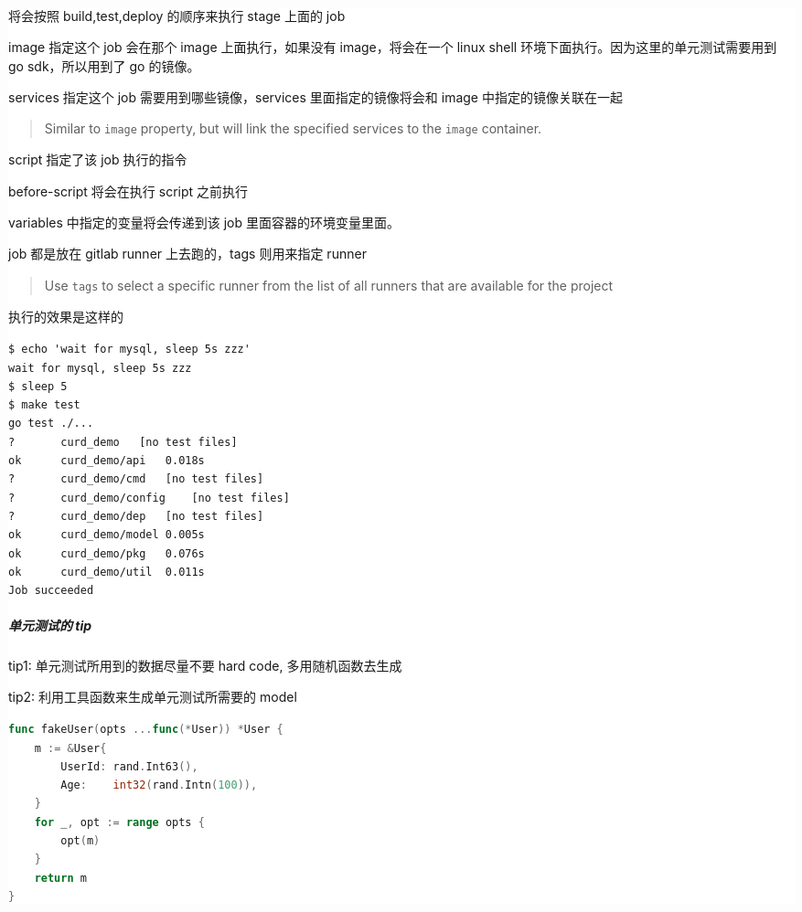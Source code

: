 将会按照 build,test,deploy 的顺序来执行 stage 上面的 job

image 指定这个 job 会在那个 image 上面执行，如果没有 image，将会在一个 linux shell 环境下面执行。因为这里的单元测试需要用到 go sdk，所以用到了 go 的镜像。

services 指定这个  job 需要用到哪些镜像，services 里面指定的镜像将会和 image 中指定的镜像关联在一起

> Similar to `image` property, but will link the specified services to the `image` container.

script 指定了该 job 执行的指令

before-script 将会在执行 script 之前执行

variables 中指定的变量将会传递到该 job 里面容器的环境变量里面。

job 都是放在 gitlab runner 上去跑的，tags 则用来指定 runner

> Use `tags` to select a specific runner from the list of all runners that are available for the project

执行的效果是这样的

```
$ echo 'wait for mysql, sleep 5s zzz'
wait for mysql, sleep 5s zzz
$ sleep 5
$ make test
go test ./...
?   	curd_demo	[no test files]
ok  	curd_demo/api	0.018s
?   	curd_demo/cmd	[no test files]
?   	curd_demo/config	[no test files]
?   	curd_demo/dep	[no test files]
ok  	curd_demo/model	0.005s
ok  	curd_demo/pkg	0.076s
ok  	curd_demo/util	0.011s
Job succeeded
```

##### 单元测试的 tip

tip1: 单元测试所用到的数据尽量不要 hard code, 多用随机函数去生成

tip2: 利用工具函数来生成单元测试所需要的 model

```go
func fakeUser(opts ...func(*User)) *User {
	m := &User{
		UserId: rand.Int63(),
		Age:    int32(rand.Intn(100)),
	}
	for _, opt := range opts {
		opt(m)
	}
	return m
}
```


[gin_repo_addr]: https://github.com/gin-gonic/gin
[gorm_repo_addr]: https://github.com/go-gorm/gorm
[viper_repo_addr]: https://github.com/spf13/viper
[testify_repo_addr]: https://github.com/stretchr/testify
[mock_repo_addr]: https://github.com/golang/mock
[dig_repo_addr]: https://github.com/uber-go/dig
[cobra_repo_addr]: https://github.com/spf13/cobra